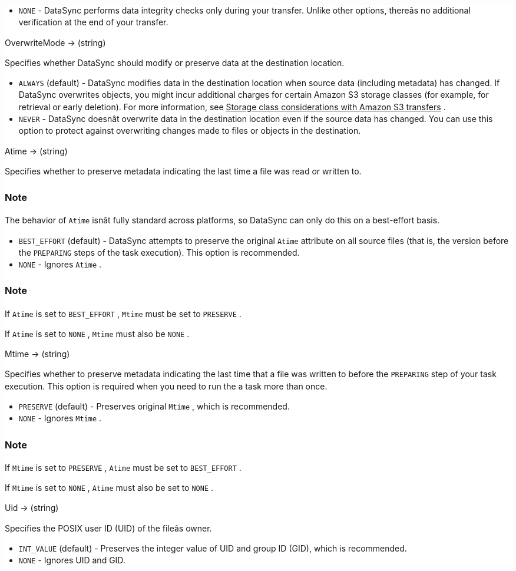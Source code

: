 - `NONE` - DataSync performs data integrity checks only during your transfer. Unlike other options, thereâs no additional verification at the end of your transfer.

OverwriteMode -> (string)

Specifies whether DataSync should modify or preserve data at the destination location.

- `ALWAYS` (default) - DataSync modifies data in the destination location when source data (including metadata) has changed. If DataSync overwrites objects, you might incur additional charges for certain Amazon S3 storage classes (for example, for retrieval or early deletion). For more information, see [Storage class considerations with Amazon S3 transfers](https://docs.aws.amazon.com/datasync/latest/userguide/create-s3-location.html#using-storage-classes) .
- `NEVER` - DataSync doesnât overwrite data in the destination location even if the source data has changed. You can use this option to protect against overwriting changes made to files or objects in the destination.

Atime -> (string)

Specifies whether to preserve metadata indicating the last time a file was read or written to.

### Note

The behavior of `Atime` isnât fully standard across platforms, so DataSync can only do this on a best-effort basis.

- `BEST_EFFORT` (default) - DataSync attempts to preserve the original `Atime` attribute on all source files (that is, the version before the `PREPARING` steps of the task execution). This option is recommended.
- `NONE` - Ignores `Atime` .

### Note

If `Atime` is set to `BEST_EFFORT` , `Mtime` must be set to `PRESERVE` .

If `Atime` is set to `NONE` , `Mtime` must also be `NONE` .

Mtime -> (string)

Specifies whether to preserve metadata indicating the last time that a file was written to before the `PREPARING` step of your task execution. This option is required when you need to run the a task more than once.

- `PRESERVE` (default) - Preserves original `Mtime` , which is recommended.
- `NONE` - Ignores `Mtime` .

### Note

If `Mtime` is set to `PRESERVE` , `Atime` must be set to `BEST_EFFORT` .

If `Mtime` is set to `NONE` , `Atime` must also be set to `NONE` .

Uid -> (string)

Specifies the POSIX user ID (UID) of the fileâs owner.

- `INT_VALUE` (default) - Preserves the integer value of UID and group ID (GID), which is recommended.
- `NONE` - Ignores UID and GID.
